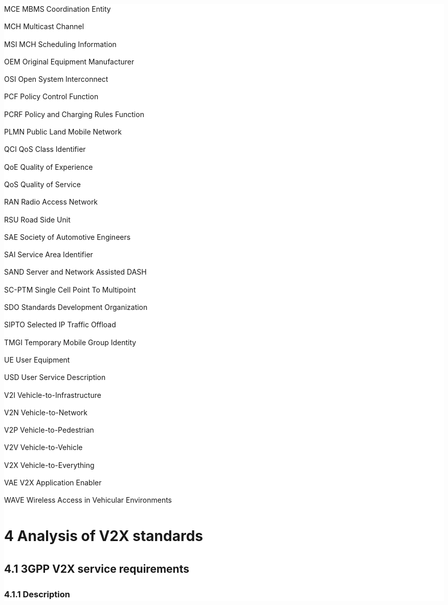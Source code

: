 MCE MBMS Coordination Entity

MCH Multicast Channel

MSI MCH Scheduling Information

OEM Original Equipment Manufacturer

OSI Open System Interconnect

PCF Policy Control Function

PCRF Policy and Charging Rules Function

PLMN Public Land Mobile Network

QCI QoS Class Identifier

QoE Quality of Experience

QoS Quality of Service

RAN Radio Access Network

RSU Road Side Unit

SAE Society of Automotive Engineers

SAI Service Area Identifier

SAND Server and Network Assisted DASH

SC-PTM Single Cell Point To Multipoint

SDO Standards Development Organization

SIPTO Selected IP Traffic Offload

TMGI Temporary Mobile Group Identity

UE User Equipment

USD User Service Description

V2I Vehicle-to-Infrastructure

V2N Vehicle-to-Network

V2P Vehicle-to-Pedestrian

V2V Vehicle-to-Vehicle

V2X Vehicle-to-Everything

VAE V2X Application Enabler

WAVE Wireless Access in Vehicular Environments

4 Analysis of V2X standards
===========================

4.1 3GPP V2X service requirements
---------------------------------

### 4.1.1 Description
